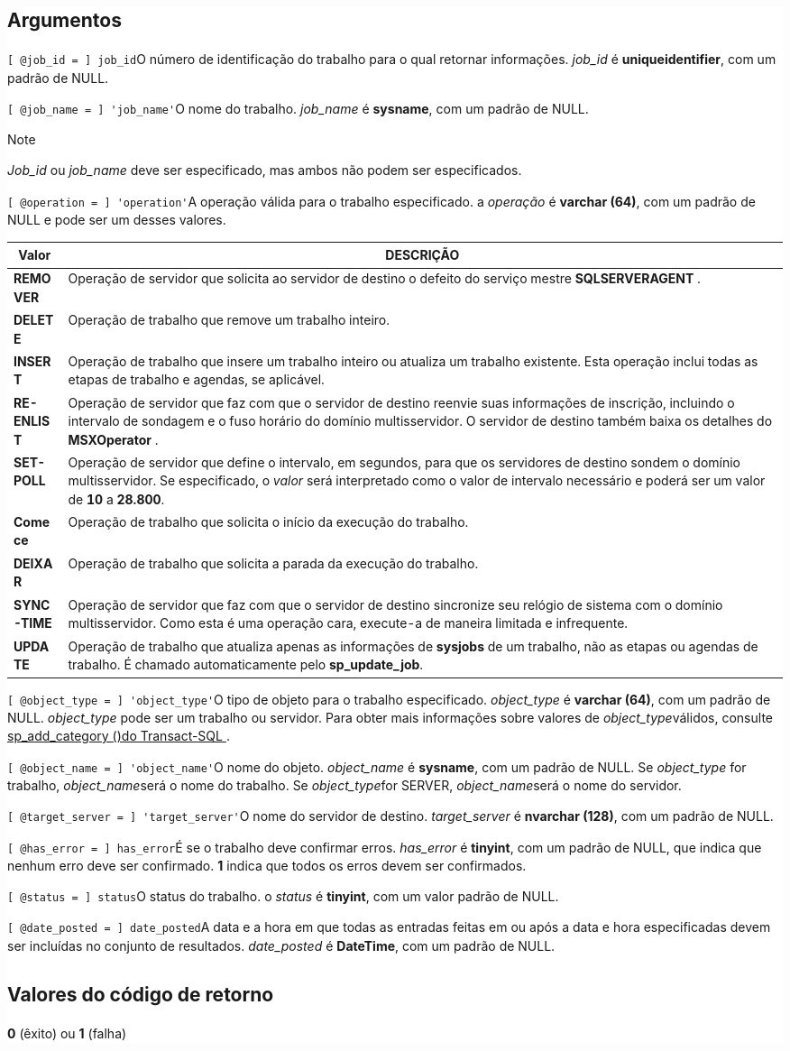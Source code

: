 ## <a name="arguments"></a>Argumentos  
`[ @job_id = ] job_id`O número de identificação do trabalho para o qual retornar informações. *job_id* é **uniqueidentifier**, com um padrão de NULL.  
  
`[ @job_name = ] 'job_name'`O nome do trabalho. *job_name* é **sysname**, com um padrão de NULL.  
  
> [!NOTE]  
>  *Job_id* ou *job_name* deve ser especificado, mas ambos não podem ser especificados.  
  
`[ @operation = ] 'operation'`A operação válida para o trabalho especificado. a *operação* é **varchar (64)**, com um padrão de NULL e pode ser um desses valores.  
  
|Valor|DESCRIÇÃO|  
|-----------|-----------------|  
|**REMOVER**|Operação de servidor que solicita ao servidor de destino o defeito do serviço mestre **SQLSERVERAGENT** .|  
|**DELETE**|Operação de trabalho que remove um trabalho inteiro.|  
|**INSERT**|Operação de trabalho que insere um trabalho inteiro ou atualiza um trabalho existente. Esta operação inclui todas as etapas de trabalho e agendas, se aplicável.|  
|**RE-ENLIST**|Operação de servidor que faz com que o servidor de destino reenvie suas informações de inscrição, incluindo o intervalo de sondagem e o fuso horário do domínio multisservidor. O servidor de destino também baixa os detalhes do **MSXOperator** .|  
|**SET-POLL**|Operação de servidor que define o intervalo, em segundos, para que os servidores de destino sondem o domínio multisservidor. Se especificado, o *valor* será interpretado como o valor de intervalo necessário e poderá ser um valor de **10** a **28.800**.|  
|**Comece**|Operação de trabalho que solicita o início da execução do trabalho.|  
|**DEIXAR**|Operação de trabalho que solicita a parada da execução do trabalho.|  
|**SYNC-TIME**|Operação de servidor que faz com que o servidor de destino sincronize seu relógio de sistema com o domínio multisservidor. Como esta é uma operação cara, execute-a de maneira limitada e infrequente.|  
|**UPDATE**|Operação de trabalho que atualiza apenas as informações de **sysjobs** de um trabalho, não as etapas ou agendas de trabalho. É chamado automaticamente pelo **sp_update_job**.|  
  
`[ @object_type = ] 'object_type'`O tipo de objeto para o trabalho especificado. *object_type* é **varchar (64)**, com um padrão de NULL. *object_type* pode ser um trabalho ou servidor. Para obter mais informações sobre valores de *object_type*válidos, consulte [sp_add_category &#40;&#41;do Transact-SQL ](../../relational-databases/system-stored-procedures/sp-add-category-transact-sql.md).  
  
`[ @object_name = ] 'object_name'`O nome do objeto. *object_name* é **sysname**, com um padrão de NULL. Se *object_type* for trabalho, *object_name*será o nome do trabalho. Se *object_type*for SERVER, *object_name*será o nome do servidor.  
  
`[ @target_server = ] 'target_server'`O nome do servidor de destino. *target_server* é **nvarchar (128)**, com um padrão de NULL.  
  
`[ @has_error = ] has_error`É se o trabalho deve confirmar erros. *has_error* é **tinyint**, com um padrão de NULL, que indica que nenhum erro deve ser confirmado. **1** indica que todos os erros devem ser confirmados.  
  
`[ @status = ] status`O status do trabalho. o *status* é **tinyint**, com um valor padrão de NULL.  
  
`[ @date_posted = ] date_posted`A data e a hora em que todas as entradas feitas em ou após a data e hora especificadas devem ser incluídas no conjunto de resultados. *date_posted* é **DateTime**, com um padrão de NULL.  
  
## <a name="return-code-values"></a>Valores do código de retorno  
 **0** (êxito) ou **1** (falha)  
  